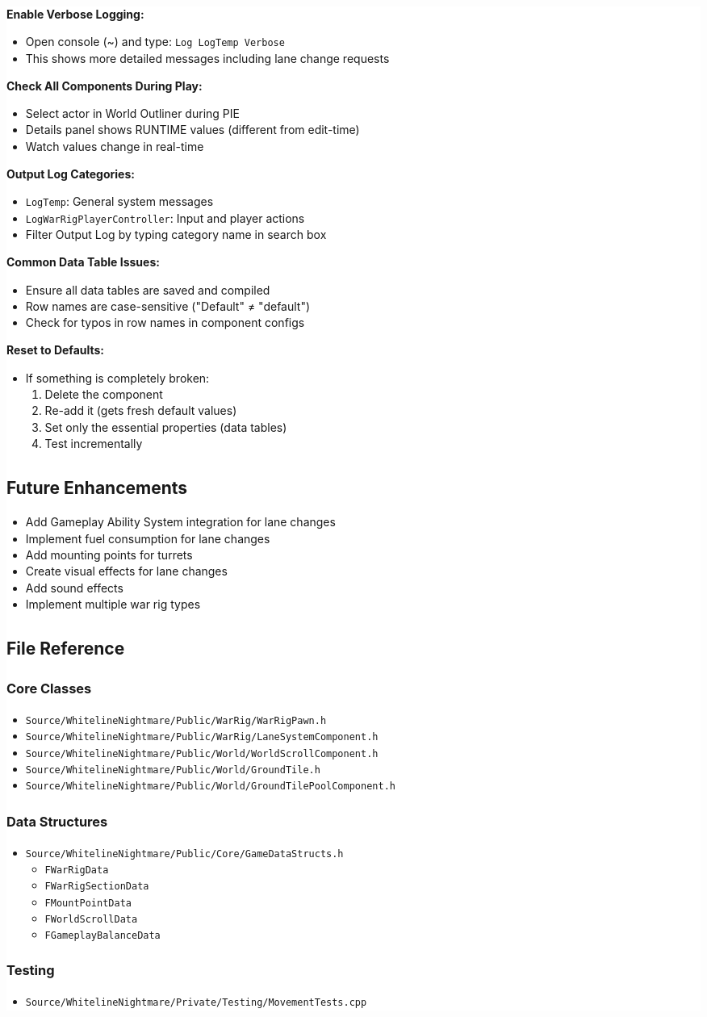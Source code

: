 **Enable Verbose Logging:**
- Open console (~) and type: `Log LogTemp Verbose`
- This shows more detailed messages including lane change requests

**Check All Components During Play:**
- Select actor in World Outliner during PIE
- Details panel shows RUNTIME values (different from edit-time)
- Watch values change in real-time

**Output Log Categories:**
- `LogTemp`: General system messages
- `LogWarRigPlayerController`: Input and player actions
- Filter Output Log by typing category name in search box

**Common Data Table Issues:**
- Ensure all data tables are saved and compiled
- Row names are case-sensitive ("Default" ≠ "default")
- Check for typos in row names in component configs

**Reset to Defaults:**
- If something is completely broken:
  1. Delete the component
  2. Re-add it (gets fresh default values)
  3. Set only the essential properties (data tables)
  4. Test incrementally

## Future Enhancements

- Add Gameplay Ability System integration for lane changes
- Implement fuel consumption for lane changes
- Add mounting points for turrets
- Create visual effects for lane changes
- Add sound effects
- Implement multiple war rig types

## File Reference

### Core Classes
- `Source/WhitelineNightmare/Public/WarRig/WarRigPawn.h`
- `Source/WhitelineNightmare/Public/WarRig/LaneSystemComponent.h`
- `Source/WhitelineNightmare/Public/World/WorldScrollComponent.h`
- `Source/WhitelineNightmare/Public/World/GroundTile.h`
- `Source/WhitelineNightmare/Public/World/GroundTilePoolComponent.h`

### Data Structures
- `Source/WhitelineNightmare/Public/Core/GameDataStructs.h`
  - `FWarRigData`
  - `FWarRigSectionData`
  - `FMountPointData`
  - `FWorldScrollData`
  - `FGameplayBalanceData`

### Testing
- `Source/WhitelineNightmare/Private/Testing/MovementTests.cpp`
